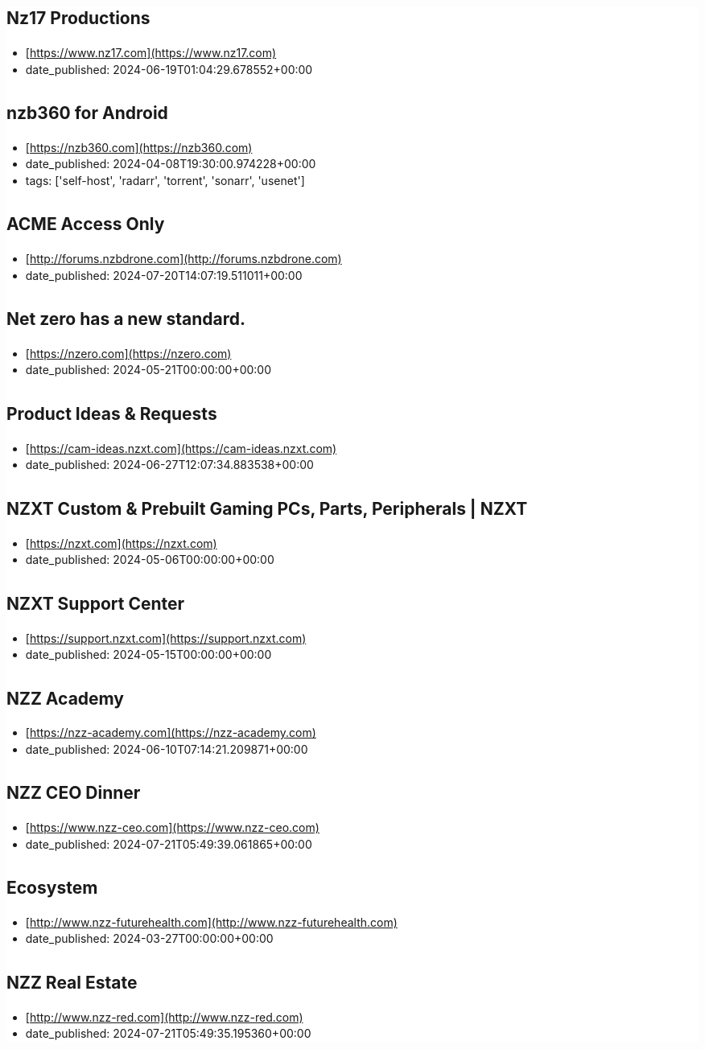  ## Nz17 Productions
 - [https://www.nz17.com](https://www.nz17.com)
 - date_published: 2024-06-19T01:04:29.678552+00:00

 ## nzb360 for Android
 - [https://nzb360.com](https://nzb360.com)
 - date_published: 2024-04-08T19:30:00.974228+00:00
 - tags: ['self-host', 'radarr', 'torrent', 'sonarr', 'usenet']

 ## ACME Access Only
 - [http://forums.nzbdrone.com](http://forums.nzbdrone.com)
 - date_published: 2024-07-20T14:07:19.511011+00:00

 ## Net zero has a new standard.
 - [https://nzero.com](https://nzero.com)
 - date_published: 2024-05-21T00:00:00+00:00

 ## Product Ideas & Requests
 - [https://cam-ideas.nzxt.com](https://cam-ideas.nzxt.com)
 - date_published: 2024-06-27T12:07:34.883538+00:00

 ## NZXT Custom & Prebuilt Gaming PCs, Parts, Peripherals | NZXT
 - [https://nzxt.com](https://nzxt.com)
 - date_published: 2024-05-06T00:00:00+00:00

 ## NZXT Support Center
 - [https://support.nzxt.com](https://support.nzxt.com)
 - date_published: 2024-05-15T00:00:00+00:00

 ## NZZ Academy
 - [https://nzz-academy.com](https://nzz-academy.com)
 - date_published: 2024-06-10T07:14:21.209871+00:00

 ## NZZ CEO Dinner
 - [https://www.nzz-ceo.com](https://www.nzz-ceo.com)
 - date_published: 2024-07-21T05:49:39.061865+00:00

 ## Ecosystem
 - [http://www.nzz-futurehealth.com](http://www.nzz-futurehealth.com)
 - date_published: 2024-03-27T00:00:00+00:00

 ## NZZ Real Estate
 - [http://www.nzz-red.com](http://www.nzz-red.com)
 - date_published: 2024-07-21T05:49:35.195360+00:00
